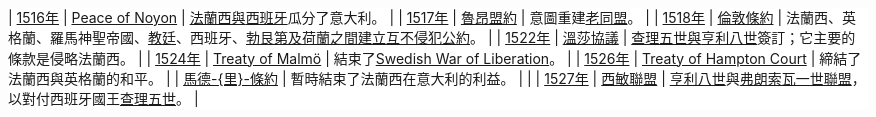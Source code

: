 | [1516年](https://zh.wikipedia.org/wiki/1516年 "wikilink")                                              | [Peace of Noyon](https://zh.wikipedia.org/wiki/Peace_of_Noyon "wikilink")                                                                                                                                                                                                                                                                 | [法蘭西與](https://zh.wikipedia.org/wiki/法蘭西 "wikilink")[西班牙](../Page/西班牙.md "wikilink")瓜分了意大利。                                                                                                                                                            |
| [1517年](https://zh.wikipedia.org/wiki/1517年 "wikilink")                                              | [魯昂盟約](https://zh.wikipedia.org/wiki/魯昂盟約 "wikilink")                                                                                                                                                                                                                                                                                     | 意圖重建[老同盟](../Page/老同盟.md "wikilink")。                                                                                                                                                                                                                  |
| [1518年](https://zh.wikipedia.org/wiki/1518年 "wikilink")                                              | [倫敦條約](https://zh.wikipedia.org/wiki/倫敦條約_\(1518年\) "wikilink")                                                                                                                                                                                                                                                                           | 法蘭西、英格蘭、羅馬神聖帝國、[教廷](../Page/教宗.md "wikilink")、西班牙、[勃艮第及荷蘭之間建立互不侵犯公約](../Page/勃艮第公國.md "wikilink")。                                                                                                                                                     |
| [1522年](https://zh.wikipedia.org/wiki/1522年 "wikilink")                                              | [溫莎協議](https://zh.wikipedia.org/wiki/1522年溫莎協議 "wikilink")                                                                                                                                                                                                                                                                                | [查理五世與](https://zh.wikipedia.org/wiki/查理五世_\(神聖羅馬帝國\) "wikilink")[亨利八世](../Page/亨利八世.md "wikilink")簽訂；它主要的條款是侵略法蘭西。                                                                                                                                    |
| [1524年](https://zh.wikipedia.org/wiki/1524年 "wikilink")                                              | [Treaty of Malmö](https://zh.wikipedia.org/wiki/Treaty_of_Malmö "wikilink")                                                                                                                                                                                                                                                               | 結束了[Swedish War of Liberation](https://zh.wikipedia.org/wiki/Swedish_War_of_Liberation "wikilink")。                                                                                                                                                    |
| [1526年](https://zh.wikipedia.org/wiki/1526年 "wikilink")                                              | [Treaty of Hampton Court](https://zh.wikipedia.org/wiki/Treaty_of_Hampton_Court_\(1526\) "wikilink")                                                                                                                                                                                                                                      | 締結了法蘭西與英格蘭的和平。                                                                                                                                                                                                                                         |
| [馬德-{里}-條約](https://zh.wikipedia.org/wiki/馬德里條約_\(1526年\) "wikilink")                                | 暫時結束了法蘭西在意大利的利益。                                                                                                                                                                                                                                                                                                                          |                                                                                                                                                                                                                                                        |
| [1527年](https://zh.wikipedia.org/wiki/1527年 "wikilink")                                              | [西敏聯盟](https://zh.wikipedia.org/wiki/西敏聯盟_\(1527年\) "wikilink")                                                                                                                                                                                                                                                                           | [亨利八世](../Page/亨利八世.md "wikilink")與[弗朗索瓦一世聯盟](https://zh.wikipedia.org/wiki/弗朗索瓦一世 "wikilink")，以對付西班牙國王[查理五世](https://zh.wikipedia.org/wiki/查理五世 "wikilink")。                                                                                          |